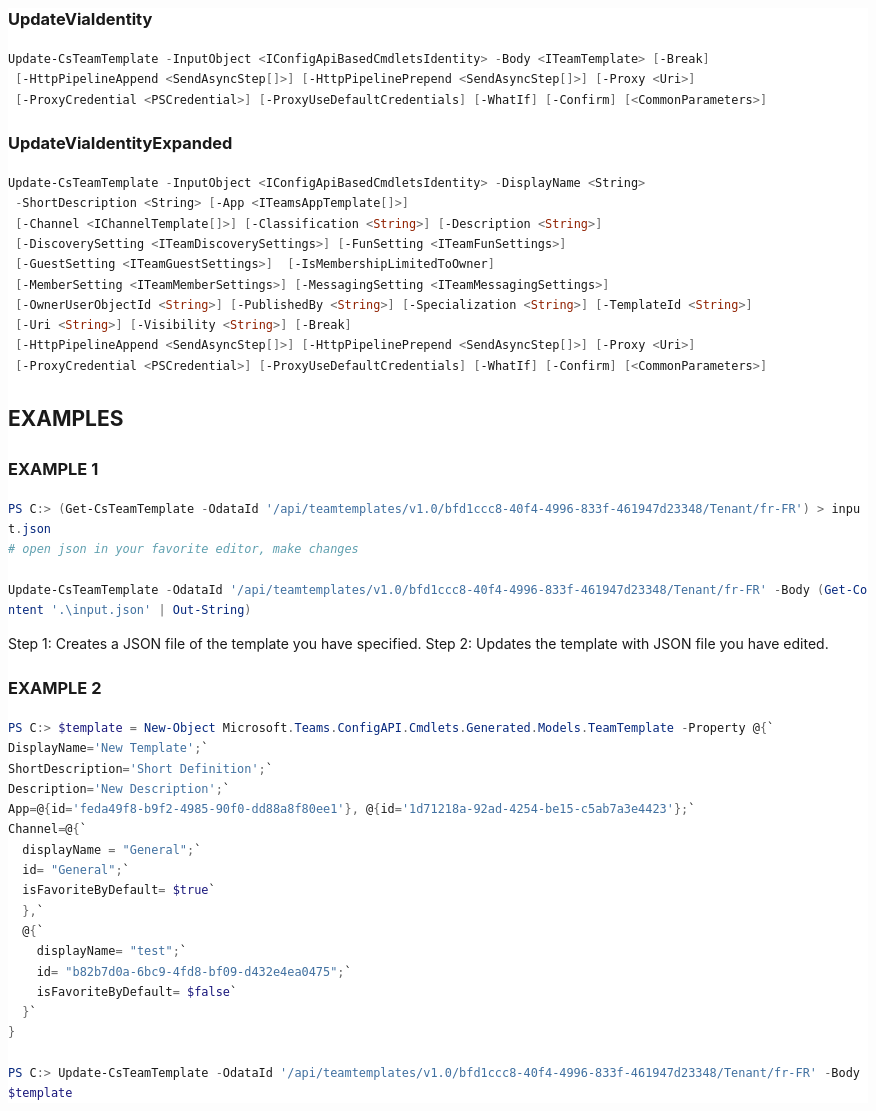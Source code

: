 ### UpdateViaIdentity

```powershell
Update-CsTeamTemplate -InputObject <IConfigApiBasedCmdletsIdentity> -Body <ITeamTemplate> [-Break]
 [-HttpPipelineAppend <SendAsyncStep[]>] [-HttpPipelinePrepend <SendAsyncStep[]>] [-Proxy <Uri>]
 [-ProxyCredential <PSCredential>] [-ProxyUseDefaultCredentials] [-WhatIf] [-Confirm] [<CommonParameters>]
```

### UpdateViaIdentityExpanded

```powershell
Update-CsTeamTemplate -InputObject <IConfigApiBasedCmdletsIdentity> -DisplayName <String>
 -ShortDescription <String> [-App <ITeamsAppTemplate[]>] 
 [-Channel <IChannelTemplate[]>] [-Classification <String>] [-Description <String>]
 [-DiscoverySetting <ITeamDiscoverySettings>] [-FunSetting <ITeamFunSettings>]
 [-GuestSetting <ITeamGuestSettings>]  [-IsMembershipLimitedToOwner]
 [-MemberSetting <ITeamMemberSettings>] [-MessagingSetting <ITeamMessagingSettings>]
 [-OwnerUserObjectId <String>] [-PublishedBy <String>] [-Specialization <String>] [-TemplateId <String>]
 [-Uri <String>] [-Visibility <String>] [-Break]
 [-HttpPipelineAppend <SendAsyncStep[]>] [-HttpPipelinePrepend <SendAsyncStep[]>] [-Proxy <Uri>]
 [-ProxyCredential <PSCredential>] [-ProxyUseDefaultCredentials] [-WhatIf] [-Confirm] [<CommonParameters>]
```

## EXAMPLES

### EXAMPLE 1

```powershell
PS C:> (Get-CsTeamTemplate -OdataId '/api/teamtemplates/v1.0/bfd1ccc8-40f4-4996-833f-461947d23348/Tenant/fr-FR') > input.json
# open json in your favorite editor, make changes

Update-CsTeamTemplate -OdataId '/api/teamtemplates/v1.0/bfd1ccc8-40f4-4996-833f-461947d23348/Tenant/fr-FR' -Body (Get-Content '.\input.json' | Out-String)
```

Step 1: Creates a JSON file of the template you have specified.
Step 2: Updates the template with JSON file you have edited.

### EXAMPLE 2

```powershell
PS C:> $template = New-Object Microsoft.Teams.ConfigAPI.Cmdlets.Generated.Models.TeamTemplate -Property @{`
DisplayName='New Template';`
ShortDescription='Short Definition';`
Description='New Description';`
App=@{id='feda49f8-b9f2-4985-90f0-dd88a8f80ee1'}, @{id='1d71218a-92ad-4254-be15-c5ab7a3e4423'};`
Channel=@{`
  displayName = "General";`
  id= "General";`
  isFavoriteByDefault= $true`
  },`
  @{`
    displayName= "test";`
    id= "b82b7d0a-6bc9-4fd8-bf09-d432e4ea0475";`
    isFavoriteByDefault= $false`
  }`
}

PS C:> Update-CsTeamTemplate -OdataId '/api/teamtemplates/v1.0/bfd1ccc8-40f4-4996-833f-461947d23348/Tenant/fr-FR' -Body $template
```